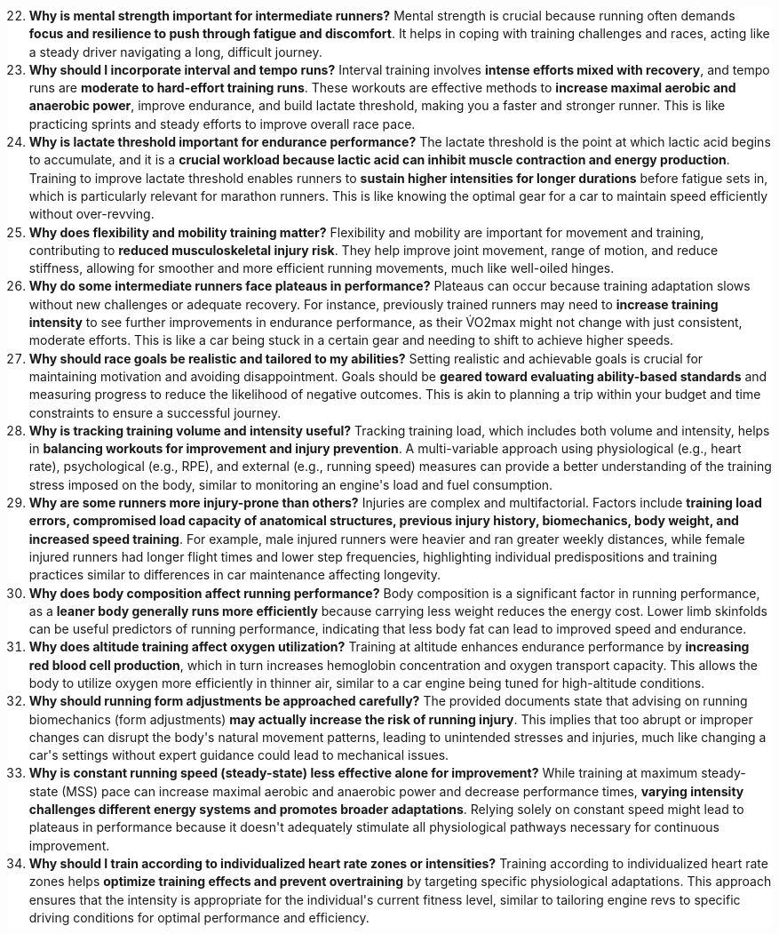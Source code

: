 22. **Why is mental strength important for intermediate runners?** Mental strength is crucial because running often demands **focus and resilience to push through fatigue and discomfort**. It helps in coping with training challenges and races, acting like a steady driver navigating a long, difficult journey.
23. **Why should I incorporate interval and tempo runs?** Interval training involves **intense efforts mixed with recovery**, and tempo runs are **moderate to hard-effort training runs**. These workouts are effective methods to **increase maximal aerobic and anaerobic power**, improve endurance, and build lactate threshold, making you a faster and stronger runner. This is like practicing sprints and steady efforts to improve overall race pace.
24. **Why is lactate threshold important for endurance performance?** The lactate threshold is the point at which lactic acid begins to accumulate, and it is a **crucial workload because lactic acid can inhibit muscle contraction and energy production**. Training to improve lactate threshold enables runners to **sustain higher intensities for longer durations** before fatigue sets in, which is particularly relevant for marathon runners. This is like knowing the optimal gear for a car to maintain speed efficiently without over-revving.
25. **Why does flexibility and mobility training matter?** Flexibility and mobility are important for movement and training, contributing to **reduced musculoskeletal injury risk**. They help improve joint movement, range of motion, and reduce stiffness, allowing for smoother and more efficient running movements, much like well-oiled hinges.
26. **Why do some intermediate runners face plateaus in performance?** Plateaus can occur because training adaptation slows without new challenges or adequate recovery. For instance, previously trained runners may need to **increase training intensity** to see further improvements in endurance performance, as their V̇O2max might not change with just consistent, moderate efforts. This is like a car being stuck in a certain gear and needing to shift to achieve higher speeds.
27. **Why should race goals be realistic and tailored to my abilities?** Setting realistic and achievable goals is crucial for maintaining motivation and avoiding disappointment. Goals should be **geared toward evaluating ability-based standards** and measuring progress to reduce the likelihood of negative outcomes. This is akin to planning a trip within your budget and time constraints to ensure a successful journey.
28. **Why is tracking training volume and intensity useful?** Tracking training load, which includes both volume and intensity, helps in **balancing workouts for improvement and injury prevention**. A multi-variable approach using physiological (e.g., heart rate), psychological (e.g., RPE), and external (e.g., running speed) measures can provide a better understanding of the training stress imposed on the body, similar to monitoring an engine's load and fuel consumption.
29. **Why are some runners more injury-prone than others?** Injuries are complex and multifactorial. Factors include **training load errors, compromised load capacity of anatomical structures, previous injury history, biomechanics, body weight, and increased speed training**. For example, male injured runners were heavier and ran greater weekly distances, while female injured runners had longer flight times and lower step frequencies, highlighting individual predispositions and training practices similar to differences in car maintenance affecting longevity.
30. **Why does body composition affect running performance?** Body composition is a significant factor in running performance, as a **leaner body generally runs more efficiently** because carrying less weight reduces the energy cost. Lower limb skinfolds can be useful predictors of running performance, indicating that less body fat can lead to improved speed and endurance.
31. **Why does altitude training affect oxygen utilization?** Training at altitude enhances endurance performance by **increasing red blood cell production**, which in turn increases hemoglobin concentration and oxygen transport capacity. This allows the body to utilize oxygen more efficiently in thinner air, similar to a car engine being tuned for high-altitude conditions.
32. **Why should running form adjustments be approached carefully?** The provided documents state that advising on running biomechanics (form adjustments) **may actually increase the risk of running injury**. This implies that too abrupt or improper changes can disrupt the body's natural movement patterns, leading to unintended stresses and injuries, much like changing a car's settings without expert guidance could lead to mechanical issues.
33. **Why is constant running speed (steady-state) less effective alone for improvement?** While training at maximum steady-state (MSS) pace can increase maximal aerobic and anaerobic power and decrease performance times, **varying intensity challenges different energy systems and promotes broader adaptations**. Relying solely on constant speed might lead to plateaus in performance because it doesn't adequately stimulate all physiological pathways necessary for continuous improvement.
34. **Why should I train according to individualized heart rate zones or intensities?** Training according to individualized heart rate zones helps **optimize training effects and prevent overtraining** by targeting specific physiological adaptations. This approach ensures that the intensity is appropriate for the individual's current fitness level, similar to tailoring engine revs to specific driving conditions for optimal performance and efficiency.